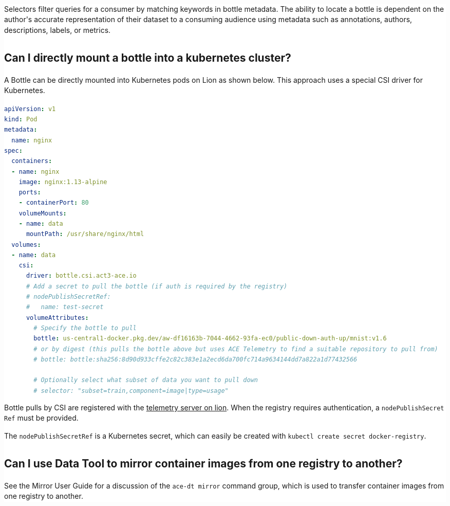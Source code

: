 Selectors filter queries for a consumer by matching keywords in bottle metadata. The ability to locate a bottle is dependent on the author's accurate representation of their dataset to a consuming audience using metadata such as annotations, authors, descriptions, labels, or metrics.

## Can I directly mount a bottle into a kubernetes cluster?

A Bottle can be directly mounted into Kubernetes pods on Lion as shown below.  This approach uses a special CSI driver for Kubernetes.

```yaml
apiVersion: v1
kind: Pod
metadata:
  name: nginx
spec:
  containers:
  - name: nginx
    image: nginx:1.13-alpine
    ports:
    - containerPort: 80
    volumeMounts:
    - name: data
      mountPath: /usr/share/nginx/html
  volumes:
  - name: data
    csi:
      driver: bottle.csi.act3-ace.io
      # Add a secret to pull the bottle (if auth is required by the registry)
      # nodePublishSecretRef:
      #   name: test-secret
      volumeAttributes:
        # Specify the bottle to pull
        bottle: us-central1-docker.pkg.dev/aw-df16163b-7044-4662-93fa-ec0/public-down-auth-up/mnist:v1.6
        # or by digest (this pulls the bottle above but uses ACE Telemetry to find a suitable repository to pull from)
        # bottle: bottle:sha256:8d90d933cffe2c82c383e1a2ecd6da700fc714a9634144dd7a822a1d77432566
        
        # Optionally select what subset of data you want to pull down
        # selector: "subset=train,component=image|type=usage"
```

Bottle pulls by CSI are registered with the [telemetry server on lion](https://telemetry.lion.act3-ace.ai).  When the registry requires authentication, a `nodePublishSecretRef` must be provided.  

The `nodePublishSecretRef` is a Kubernetes secret, which can easily be created with `kubectl create secret docker-registry`.

## Can I use Data Tool to mirror container images from one registry to another?

See the Mirror User Guide for a discussion of the `ace-dt mirror` command group, which is used to transfer container images from one registry to another.

